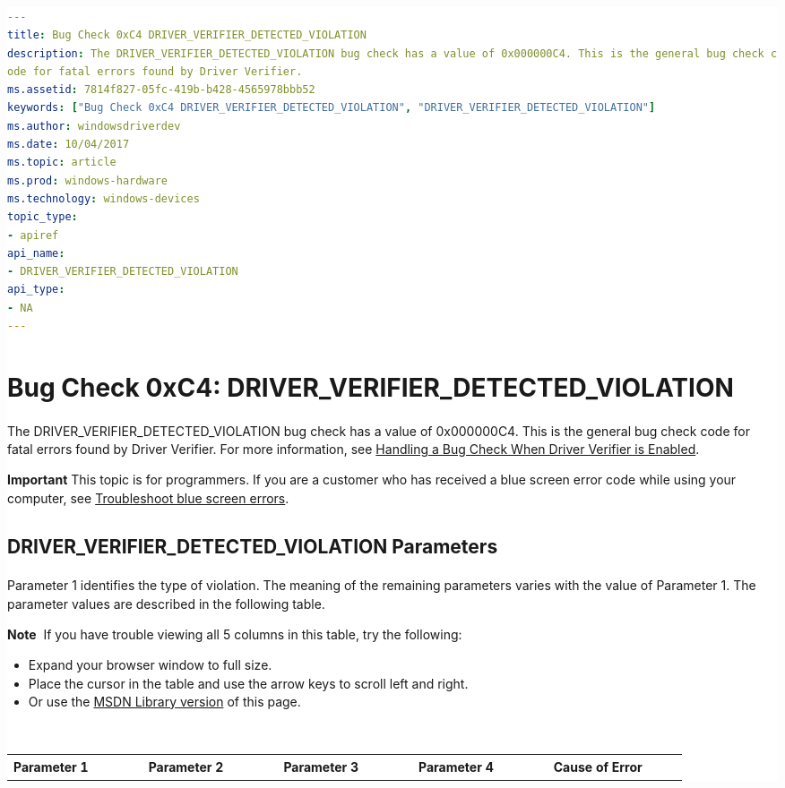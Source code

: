 ```yaml
---
title: Bug Check 0xC4 DRIVER_VERIFIER_DETECTED_VIOLATION
description: The DRIVER_VERIFIER_DETECTED_VIOLATION bug check has a value of 0x000000C4. This is the general bug check code for fatal errors found by Driver Verifier. 
ms.assetid: 7814f827-05fc-419b-b428-4565978bbb52
keywords: ["Bug Check 0xC4 DRIVER_VERIFIER_DETECTED_VIOLATION", "DRIVER_VERIFIER_DETECTED_VIOLATION"]
ms.author: windowsdriverdev
ms.date: 10/04/2017
ms.topic: article
ms.prod: windows-hardware
ms.technology: windows-devices
topic_type:
- apiref
api_name:
- DRIVER_VERIFIER_DETECTED_VIOLATION
api_type:
- NA
---
```


# Bug Check 0xC4: DRIVER\_VERIFIER\_DETECTED\_VIOLATION


The DRIVER\_VERIFIER\_DETECTED\_VIOLATION bug check has a value of 0x000000C4. This is the general bug check code for fatal errors found by Driver Verifier. For more information, see [Handling a Bug Check When Driver Verifier is Enabled](handling-a-bug-check-when-driver-verifier-is-enabled.md).

**Important** This topic is for programmers. If you are a customer who has received a blue screen error code while using your computer, see [Troubleshoot blue screen errors](http://windows.microsoft.com/windows-10/troubleshoot-blue-screen-errors).

## DRIVER\_VERIFIER\_DETECTED\_VIOLATION Parameters


Parameter 1 identifies the type of violation. The meaning of the remaining parameters varies with the value of Parameter 1. The parameter values are described in the following table.

**Note**  If you have trouble viewing all 5 columns in this table, try the following:
-   Expand your browser window to full size.
-   Place the cursor in the table and use the arrow keys to scroll left and right.
-   Or use the [MSDN Library version](http://msdn.microsoft.com/library/ff560187.aspx) of this page.

 

<table>
<colgroup>
<col width="15%" />
<col width="15%" />
<col width="15%" />
<col width="15%" />
<col width="15%" />
</colgroup>
<thead>
<tr class="header">
<th align="left">Parameter 1</th>
<th align="left">Parameter 2</th>
<th align="left">Parameter 3</th>
<th align="left">Parameter 4</th>
<th align="left">Cause of Error</th>
</tr>
</thead>
<tbody>
<tr class="odd">